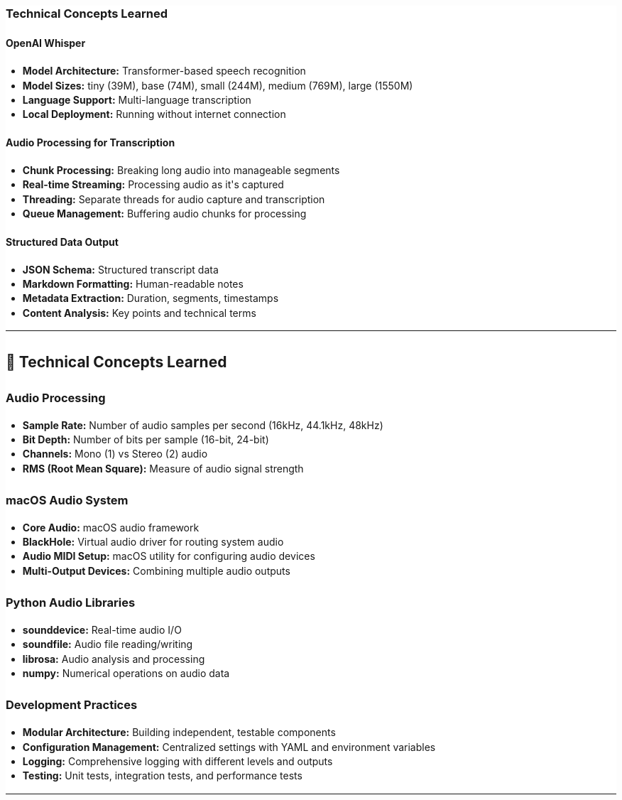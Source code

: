 ### Technical Concepts Learned

#### OpenAI Whisper
- **Model Architecture:** Transformer-based speech recognition
- **Model Sizes:** tiny (39M), base (74M), small (244M), medium (769M), large (1550M)
- **Language Support:** Multi-language transcription
- **Local Deployment:** Running without internet connection

#### Audio Processing for Transcription
- **Chunk Processing:** Breaking long audio into manageable segments
- **Real-time Streaming:** Processing audio as it's captured
- **Threading:** Separate threads for audio capture and transcription
- **Queue Management:** Buffering audio chunks for processing

#### Structured Data Output
- **JSON Schema:** Structured transcript data
- **Markdown Formatting:** Human-readable notes
- **Metadata Extraction:** Duration, segments, timestamps
- **Content Analysis:** Key points and technical terms

---

## 🔧 Technical Concepts Learned

### Audio Processing
- **Sample Rate:** Number of audio samples per second (16kHz, 44.1kHz, 48kHz)
- **Bit Depth:** Number of bits per sample (16-bit, 24-bit)
- **Channels:** Mono (1) vs Stereo (2) audio
- **RMS (Root Mean Square):** Measure of audio signal strength

### macOS Audio System
- **Core Audio:** macOS audio framework
- **BlackHole:** Virtual audio driver for routing system audio
- **Audio MIDI Setup:** macOS utility for configuring audio devices
- **Multi-Output Devices:** Combining multiple audio outputs

### Python Audio Libraries
- **sounddevice:** Real-time audio I/O
- **soundfile:** Audio file reading/writing
- **librosa:** Audio analysis and processing
- **numpy:** Numerical operations on audio data

### Development Practices
- **Modular Architecture:** Building independent, testable components
- **Configuration Management:** Centralized settings with YAML and environment variables
- **Logging:** Comprehensive logging with different levels and outputs
- **Testing:** Unit tests, integration tests, and performance tests

---
